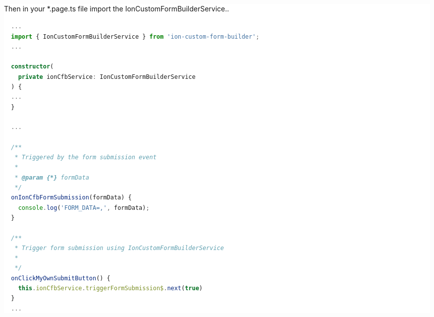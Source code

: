 Then in your *.page.ts file import the IonCustomFormBuilderService..

```ts
  ...
  import { IonCustomFormBuilderService } from 'ion-custom-form-builder';
  ...

  constructor(
    private ionCfbService: IonCustomFormBuilderService
  ) {
  ...
  }

  ...

  /**
   * Triggered by the form submission event
   *
   * @param {*} formData
   */
  onIonCfbFormSubmission(formData) {
    console.log('FORM_DATA=,', formData);
  }

  /**
   * Trigger form submission using IonCustomFormBuilderService
   *
   */
  onClickMyOwnSubmitButton() {
    this.ionCfbService.triggerFormSubmission$.next(true)
  }
  ...
```
